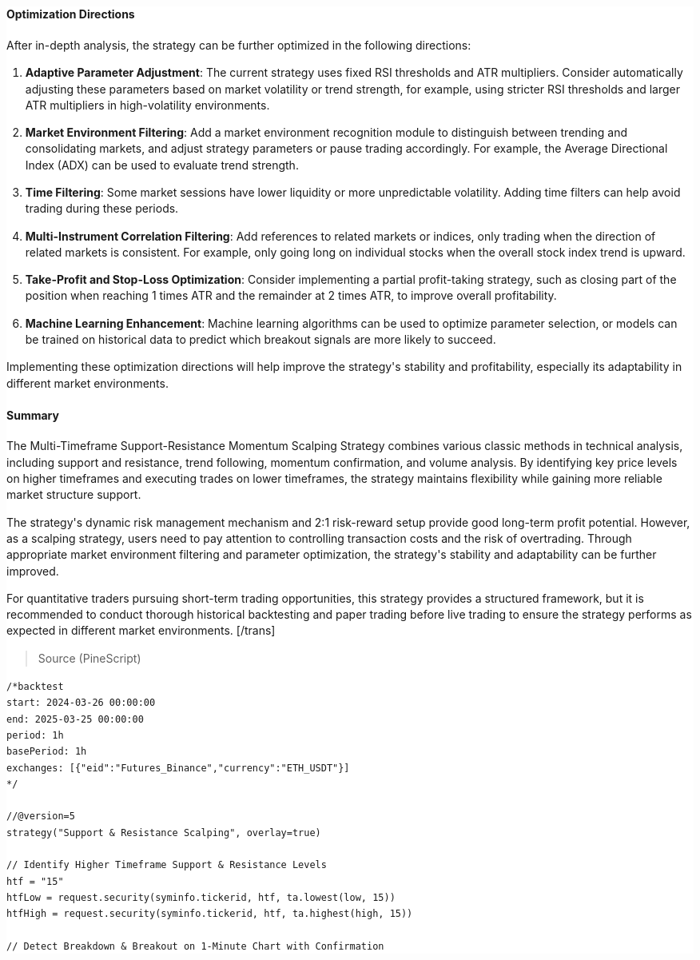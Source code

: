 #### Optimization Directions
After in-depth analysis, the strategy can be further optimized in the following directions:

1. **Adaptive Parameter Adjustment**: The current strategy uses fixed RSI thresholds and ATR multipliers. Consider automatically adjusting these parameters based on market volatility or trend strength, for example, using stricter RSI thresholds and larger ATR multipliers in high-volatility environments.

2. **Market Environment Filtering**: Add a market environment recognition module to distinguish between trending and consolidating markets, and adjust strategy parameters or pause trading accordingly. For example, the Average Directional Index (ADX) can be used to evaluate trend strength.

3. **Time Filtering**: Some market sessions have lower liquidity or more unpredictable volatility. Adding time filters can help avoid trading during these periods.

4. **Multi-Instrument Correlation Filtering**: Add references to related markets or indices, only trading when the direction of related markets is consistent. For example, only going long on individual stocks when the overall stock index trend is upward.

5. **Take-Profit and Stop-Loss Optimization**: Consider implementing a partial profit-taking strategy, such as closing part of the position when reaching 1 times ATR and the remainder at 2 times ATR, to improve overall profitability.

6. **Machine Learning Enhancement**: Machine learning algorithms can be used to optimize parameter selection, or models can be trained on historical data to predict which breakout signals are more likely to succeed.

Implementing these optimization directions will help improve the strategy's stability and profitability, especially its adaptability in different market environments.

#### Summary
The Multi-Timeframe Support-Resistance Momentum Scalping Strategy combines various classic methods in technical analysis, including support and resistance, trend following, momentum confirmation, and volume analysis. By identifying key price levels on higher timeframes and executing trades on lower timeframes, the strategy maintains flexibility while gaining more reliable market structure support.

The strategy's dynamic risk management mechanism and 2:1 risk-reward setup provide good long-term profit potential. However, as a scalping strategy, users need to pay attention to controlling transaction costs and the risk of overtrading. Through appropriate market environment filtering and parameter optimization, the strategy's stability and adaptability can be further improved.

For quantitative traders pursuing short-term trading opportunities, this strategy provides a structured framework, but it is recommended to conduct thorough historical backtesting and paper trading before live trading to ensure the strategy performs as expected in different market environments.
[/trans]



> Source (PineScript)

``` pinescript
/*backtest
start: 2024-03-26 00:00:00
end: 2025-03-25 00:00:00
period: 1h
basePeriod: 1h
exchanges: [{"eid":"Futures_Binance","currency":"ETH_USDT"}]
*/

//@version=5
strategy("Support & Resistance Scalping", overlay=true)

// Identify Higher Timeframe Support & Resistance Levels
htf = "15"
htfLow = request.security(syminfo.tickerid, htf, ta.lowest(low, 15))
htfHigh = request.security(syminfo.tickerid, htf, ta.highest(high, 15))

// Detect Breakdown & Breakout on 1-Minute Chart with Confirmation
```